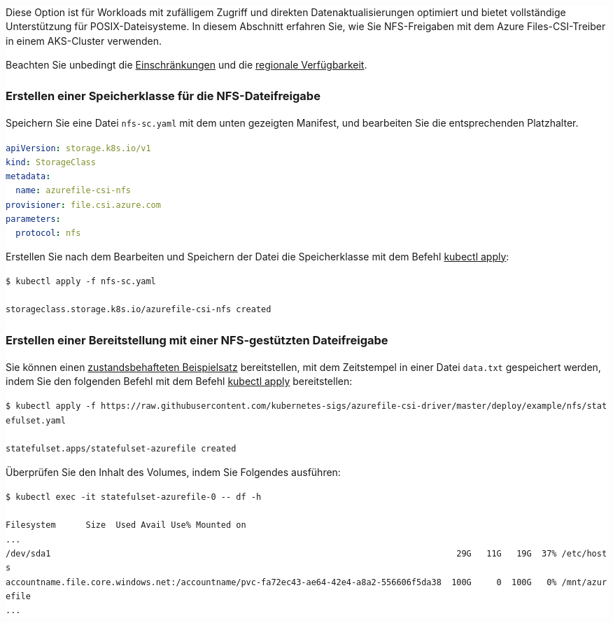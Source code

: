  Diese Option ist für Workloads mit zufälligem Zugriff und direkten Datenaktualisierungen optimiert und bietet vollständige Unterstützung für POSIX-Dateisysteme. In diesem Abschnitt erfahren Sie, wie Sie NFS-Freigaben mit dem Azure Files-CSI-Treiber in einem AKS-Cluster verwenden.

Beachten Sie unbedingt die [Einschränkungen](../storage/files/storage-files-compare-protocols.md#limitations) und die [regionale Verfügbarkeit](../storage/files/storage-files-compare-protocols.md#regional-availability).

### <a name="create-nfs-file-share-storage-class"></a>Erstellen einer Speicherklasse für die NFS-Dateifreigabe

Speichern Sie eine Datei `nfs-sc.yaml` mit dem unten gezeigten Manifest, und bearbeiten Sie die entsprechenden Platzhalter.

```yml
apiVersion: storage.k8s.io/v1
kind: StorageClass
metadata:
  name: azurefile-csi-nfs
provisioner: file.csi.azure.com
parameters:
  protocol: nfs
```

Erstellen Sie nach dem Bearbeiten und Speichern der Datei die Speicherklasse mit dem Befehl [kubectl apply][kubectl-apply]:

```console
$ kubectl apply -f nfs-sc.yaml

storageclass.storage.k8s.io/azurefile-csi-nfs created
```

### <a name="create-a-deployment-with-an-nfs-backed-file-share"></a>Erstellen einer Bereitstellung mit einer NFS-gestützten Dateifreigabe

Sie können einen [zustandsbehafteten Beispielsatz](https://github.com/kubernetes-sigs/azurefile-csi-driver/blob/master/deploy/example/nfs/statefulset.yaml) bereitstellen, mit dem Zeitstempel in einer Datei `data.txt` gespeichert werden, indem Sie den folgenden Befehl mit dem Befehl [kubectl apply][kubectl-apply] bereitstellen:

```console
$ kubectl apply -f https://raw.githubusercontent.com/kubernetes-sigs/azurefile-csi-driver/master/deploy/example/nfs/statefulset.yaml

statefulset.apps/statefulset-azurefile created
```

Überprüfen Sie den Inhalt des Volumes, indem Sie Folgendes ausführen:

```console
$ kubectl exec -it statefulset-azurefile-0 -- df -h

Filesystem      Size  Used Avail Use% Mounted on
...
/dev/sda1                                                                                 29G   11G   19G  37% /etc/hosts
accountname.file.core.windows.net:/accountname/pvc-fa72ec43-ae64-42e4-a8a2-556606f5da38  100G     0  100G   0% /mnt/azurefile
...
```


[access-modes]: https://kubernetes.io/docs/concepts/storage/persistent-volumes/#access-modes
[kubectl-apply]: https://kubernetes.io/docs/reference/generated/kubectl/kubectl-commands#apply
[kubectl-get]: https://kubernetes.io/docs/reference/generated/kubectl/kubectl-commands#get
[kubernetes-storage-classes]: https://kubernetes.io/docs/concepts/storage/storage-classes/
[kubernetes-volumes]: https://kubernetes.io/docs/concepts/storage/persistent-volumes/
[managed-disk-pricing-performance]: https://azure.microsoft.com/pricing/details/managed-disks/
[smb-overview]: /windows/desktop/FileIO/microsoft-smb-protocol-and-cifs-protocol-overview
[azure-disk-volume]: azure-disk-volume.md
[azure-files-pvc]: azure-files-dynamic-pv.md
[premium-storage]: ../virtual-machines/disks-types.md
[az-disk-list]: /cli/azure/disk#az_disk_list
[az-snapshot-create]: /cli/azure/snapshot#az_snapshot_create
[az-disk-create]: /cli/azure/disk#az_disk_create
[az-disk-show]: /cli/azure/disk#az_disk_show
[aks-quickstart-cli]: kubernetes-walkthrough.md
[aks-quickstart-portal]: kubernetes-walkthrough-portal.md
[install-azure-cli]: /cli/azure/install-azure-cli
[operator-best-practices-storage]: operator-best-practices-storage.md
[concepts-storage]: concepts-storage.md
[storage-class-concepts]: concepts-storage.md#storage-classes
[az-extension-add]: /cli/azure/extension#az_extension_add
[az-extension-update]: /cli/azure/extension#az_extension_update
[az-feature-register]: /cli/azure/feature#az_feature_register
[az-feature-list]: /cli/azure/feature#az_feature_list
[az-provider-register]: /cli/azure/provider#az_provider_register
[node-resource-group]: faq.md#why-are-two-resource-groups-created-with-aks
[storage-skus]: ../storage/common/storage-redundancy.md